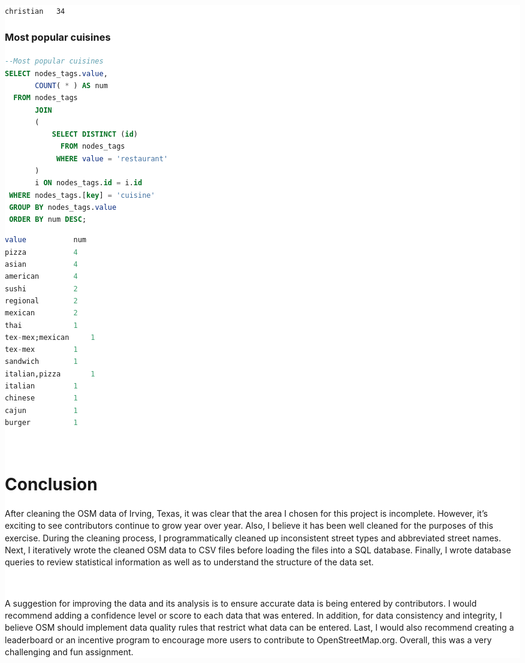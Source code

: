 `christian   34`


### Most popular cuisines

```SQL
--Most popular cuisines
SELECT nodes_tags.value,
       COUNT( * ) AS num
  FROM nodes_tags
       JOIN
       (
           SELECT DISTINCT (id) 
             FROM nodes_tags
            WHERE value = 'restaurant'
       )
       i ON nodes_tags.id = i.id
 WHERE nodes_tags.[key] = 'cuisine'
 GROUP BY nodes_tags.value
 ORDER BY num DESC;
```

```SQL
value			num
pizza			4
asian			4
american		4
sushi			2
regional		2
mexican			2
thai			1
tex-mex;mexican		1
tex-mex			1
sandwich		1
italian,pizza		1
italian			1
chinese			1
cajun			1
burger			1
```
<br>

# Conclusion
<p>After cleaning the OSM data of Irving, Texas, it was clear that the area I chosen for this project is incomplete. However, it’s exciting to see contributors continue to grow year over year. Also, I believe it has been well cleaned for the purposes of this exercise. During the cleaning process, I programmatically cleaned up inconsistent street types and abbreviated street names. Next, I iteratively wrote the cleaned OSM data to CSV files before loading the files into a SQL database. Finally, I wrote database queries to review statistical information as well as to understand the structure of the data set. </p>
<br>
<p>A suggestion for improving the data and its analysis is to ensure accurate data is being entered by contributors. I 
would recommend adding a confidence level or score to each data that was entered. In addition, for data consistency and integrity, I believe OSM should implement data quality rules that restrict what data can be entered. Last, I would also recommend creating a leaderboard or an incentive program to encourage more users to contribute to OpenStreetMap.org. Overall, this was a very challenging and fun assignment.</p>
